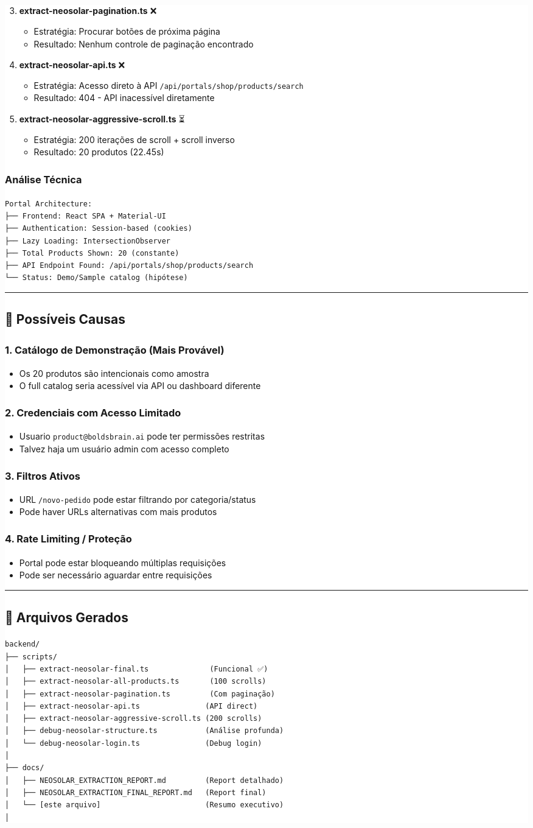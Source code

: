 3. **extract-neosolar-pagination.ts** ❌
   - Estratégia: Procurar botões de próxima página
   - Resultado: Nenhum controle de paginação encontrado

4. **extract-neosolar-api.ts** ❌
   - Estratégia: Acesso direto à API `/api/portals/shop/products/search`
   - Resultado: 404 - API inacessível diretamente

5. **extract-neosolar-aggressive-scroll.ts** ⏳
   - Estratégia: 200 iterações de scroll + scroll inverso
   - Resultado: 20 produtos (22.45s)

### Análise Técnica

```
Portal Architecture:
├── Frontend: React SPA + Material-UI
├── Authentication: Session-based (cookies)
├── Lazy Loading: IntersectionObserver
├── Total Products Shown: 20 (constante)
├── API Endpoint Found: /api/portals/shop/products/search
└── Status: Demo/Sample catalog (hipótese)
```

---

## 🤔 Possíveis Causas

### 1. **Catálogo de Demonstração** (Mais Provável)
- Os 20 produtos são intencionais como amostra
- O full catalog seria acessível via API ou dashboard diferente

### 2. **Credenciais com Acesso Limitado**
- Usuario `product@boldsbrain.ai` pode ter permissões restritas
- Talvez haja um usuário admin com acesso completo

### 3. **Filtros Ativos**
- URL `/novo-pedido` pode estar filtrando por categoria/status
- Pode haver URLs alternativas com mais produtos

### 4. **Rate Limiting / Proteção**
- Portal pode estar bloqueando múltiplas requisições
- Pode ser necessário aguardar entre requisições

---

## 📁 Arquivos Gerados

```
backend/
├── scripts/
│   ├── extract-neosolar-final.ts              (Funcional ✅)
│   ├── extract-neosolar-all-products.ts       (100 scrolls)
│   ├── extract-neosolar-pagination.ts         (Com paginação)
│   ├── extract-neosolar-api.ts               (API direct)
│   ├── extract-neosolar-aggressive-scroll.ts (200 scrolls)
│   ├── debug-neosolar-structure.ts           (Análise profunda)
│   └── debug-neosolar-login.ts               (Debug login)
│
├── docs/
│   ├── NEOSOLAR_EXTRACTION_REPORT.md         (Report detalhado)
│   ├── NEOSOLAR_EXTRACTION_FINAL_REPORT.md   (Report final)
│   └── [este arquivo]                        (Resumo executivo)
│
```